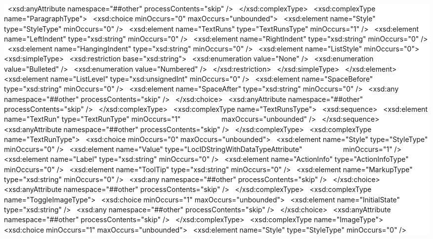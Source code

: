      &lt;xsd:anyAttribute namespace=&quot;##other&quot; processContents=&quot;skip&quot; /&gt;
   &lt;/xsd:complexType&gt;
   &lt;xsd:complexType name=&quot;ParagraphType&quot;&gt;
     &lt;xsd:choice minOccurs=&quot;0&quot; maxOccurs=&quot;unbounded&quot;&gt;
       &lt;xsd:element name=&quot;Style&quot; type=&quot;StyleType&quot; minOccurs=&quot;0&quot; /&gt;
       &lt;xsd:element name=&quot;TextRuns&quot; type=&quot;TextRunsType&quot; minOccurs=&quot;1&quot; /&gt;
       &lt;xsd:element name=&quot;LeftIndent&quot; type=&quot;xsd:string&quot; minOccurs=&quot;0&quot; /&gt;
       &lt;xsd:element name=&quot;RightIndent&quot; type=&quot;xsd:string&quot; minOccurs=&quot;0&quot; /&gt;
       &lt;xsd:element name=&quot;HangingIndent&quot; type=&quot;xsd:string&quot; minOccurs=&quot;0&quot; /&gt;
       &lt;xsd:element name=&quot;ListStyle&quot; minOccurs=&quot;0&quot;&gt;
         &lt;xsd:simpleType&gt;
           &lt;xsd:restriction base=&quot;xsd:string&quot;&gt;
             &lt;xsd:enumeration value=&quot;None&quot; /&gt;
             &lt;xsd:enumeration value=&quot;Bulleted&quot; /&gt;
             &lt;xsd:enumeration value=&quot;Numbered&quot; /&gt;
           &lt;/xsd:restriction&gt;
         &lt;/xsd:simpleType&gt;
       &lt;/xsd:element&gt;
       &lt;xsd:element name=&quot;ListLevel&quot; type=&quot;xsd:unsignedInt&quot; minOccurs=&quot;0&quot; /&gt;
       &lt;xsd:element name=&quot;SpaceBefore&quot; type=&quot;xsd:string&quot; minOccurs=&quot;0&quot; /&gt;
       &lt;xsd:element name=&quot;SpaceAfter&quot; type=&quot;xsd:string&quot; minOccurs=&quot;0&quot; /&gt;
       &lt;xsd:any namespace=&quot;##other&quot; processContents=&quot;skip&quot; /&gt;
     &lt;/xsd:choice&gt;
     &lt;xsd:anyAttribute namespace=&quot;##other&quot; processContents=&quot;skip&quot; /&gt;
   &lt;/xsd:complexType&gt;
   &lt;xsd:complexType name=&quot;TextRunsType&quot;&gt;
     &lt;xsd:sequence&gt;
       &lt;xsd:element name=&quot;TextRun&quot; type=&quot;TextRunType&quot; minOccurs=&quot;1&quot; 
                    maxOccurs=&quot;unbounded&quot; /&gt;
     &lt;/xsd:sequence&gt;
     &lt;xsd:anyAttribute namespace=&quot;##other&quot; processContents=&quot;skip&quot; /&gt;
   &lt;/xsd:complexType&gt;
   &lt;xsd:complexType name=&quot;TextRunType&quot;&gt;
     &lt;xsd:choice minOccurs=&quot;0&quot; maxOccurs=&quot;unbounded&quot;&gt;
       &lt;xsd:element name=&quot;Style&quot; type=&quot;StyleType&quot; minOccurs=&quot;0&quot; /&gt;
       &lt;xsd:element name=&quot;Value&quot; type=&quot;LocIDStringWithDataTypeAttribute&quot; 
                    minOccurs=&quot;1&quot; /&gt;
       &lt;xsd:element name=&quot;Label&quot; type=&quot;xsd:string&quot; minOccurs=&quot;0&quot; /&gt;
       &lt;xsd:element name=&quot;ActionInfo&quot; type=&quot;ActionInfoType&quot; minOccurs=&quot;0&quot; /&gt;
       &lt;xsd:element name=&quot;ToolTip&quot; type=&quot;xsd:string&quot; minOccurs=&quot;0&quot; /&gt;
       &lt;xsd:element name=&quot;MarkupType&quot; type=&quot;xsd:string&quot; minOccurs=&quot;0&quot; /&gt;
       &lt;xsd:any namespace=&quot;##other&quot; processContents=&quot;skip&quot; /&gt;
     &lt;/xsd:choice&gt;
     &lt;xsd:anyAttribute namespace=&quot;##other&quot; processContents=&quot;skip&quot; /&gt;
   &lt;/xsd:complexType&gt;
   &lt;xsd:complexType name=&quot;ToggleImageType&quot;&gt;
     &lt;xsd:choice minOccurs=&quot;1&quot; maxOccurs=&quot;unbounded&quot;&gt;
       &lt;xsd:element name=&quot;InitialState&quot; type=&quot;xsd:string&quot; /&gt;
       &lt;xsd:any namespace=&quot;##other&quot; processContents=&quot;skip&quot; /&gt;
     &lt;/xsd:choice&gt;
     &lt;xsd:anyAttribute namespace=&quot;##other&quot; processContents=&quot;skip&quot; /&gt;
   &lt;/xsd:complexType&gt;
   &lt;xsd:complexType name=&quot;ImageType&quot;&gt;
     &lt;xsd:choice minOccurs=&quot;1&quot; maxOccurs=&quot;unbounded&quot;&gt;
       &lt;xsd:element name=&quot;Style&quot; type=&quot;StyleType&quot; minOccurs=&quot;0&quot; /&gt;